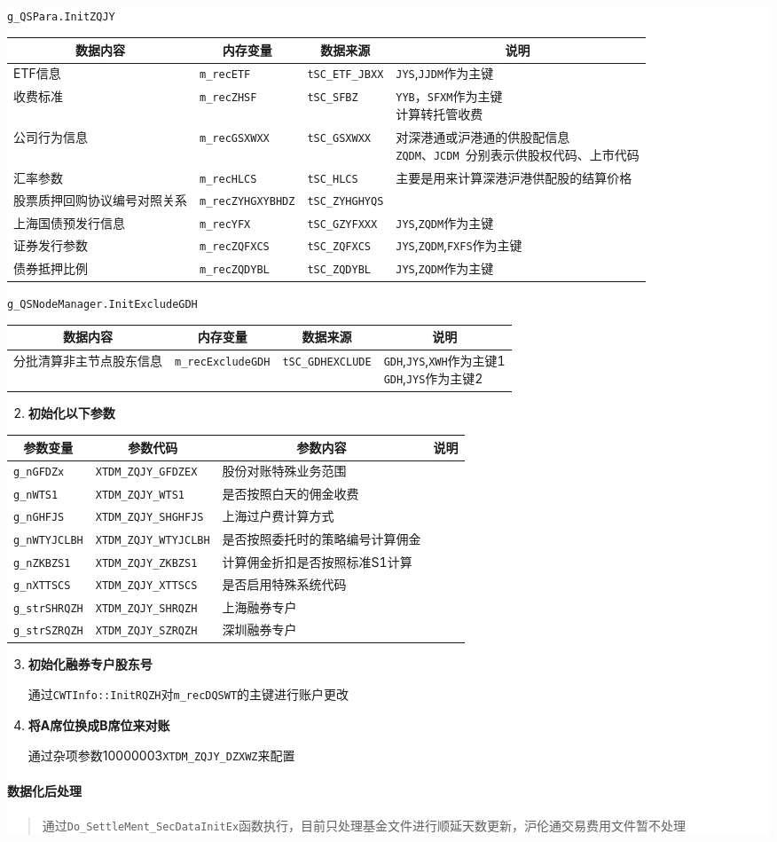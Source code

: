 `g_QSPara.InitZQJY`

| 数据内容                     | 内存变量          | 数据来源       | 说明                                                         |
| ---------------------------- | ----------------- | -------------- | ------------------------------------------------------------ |
| ETF信息                      | `m_recETF`        | `tSC_ETF_JBXX` | `JYS`,`JJDM`作为主键                                         |
| 收费标准                     | `m_recZHSF`       | `tSC_SFBZ`     | `YYB`，`SFXM`作为主键<br>计算转托管收费                      |
| 公司行为信息                 | `m_recGSXWXX`     | `tSC_GSXWXX`   | 对深港通或沪港通的供股配信息<br>`ZQDM`、`JCDM `分别表示供股权代码、上市代码 |
| 汇率参数                     | `m_recHLCS`       | `tSC_HLCS`     | 主要是用来计算深港沪港供配股的结算价格                       |
| 股票质押回购协议编号对照关系 | `m_recZYHGXYBHDZ` | `tSC_ZYHGHYQS` |                                                              |
| 上海国债预发行信息           | `m_recYFX`        | `tSC_GZYFXXX`  | `JYS`,`ZQDM`作为主键                                         |
| 证券发行参数                 | `m_recZQFXCS`     | `tSC_ZQFXCS`   | `JYS`,`ZQDM`,`FXFS`作为主键                                  |
| 债券抵押比例                 | `m_recZQDYBL`     | `tSC_ZQDYBL`   | `JYS`,`ZQDM`作为主键                                         |

`g_QSNodeManager.InitExcludeGDH`

| 数据内容                 | 内存变量          | 数据来源         | 说明                                               |
| ------------------------ | ----------------- | ---------------- | -------------------------------------------------- |
| 分批清算非主节点股东信息 | `m_recExcludeGDH` | `tSC_GDHEXCLUDE` | `GDH`,`JYS`,`XWH`作为主键1<br>`GDH`,`JYS`作为主键2 |

2. **初始化以下参数**

| 参数变量      | 参数代码             | 参数内容                         | 说明 |
| ------------- | -------------------- | -------------------------------- | ---- |
| `g_nGFDZx`    | `XTDM_ZQJY_GFDZEX`   | 股份对账特殊业务范围             |      |
| `g_nWTS1`     | `XTDM_ZQJY_WTS1`     | 是否按照白天的佣金收费           |      |
| `g_nGHFJS`    | `XTDM_ZQJY_SHGHFJS`  | 上海过户费计算方式               |      |
| `g_nWTYJCLBH` | `XTDM_ZQJY_WTYJCLBH` | 是否按照委托时的策略编号计算佣金 |      |
| `g_nZKBZS1`   | `XTDM_ZQJY_ZKBZS1`   | 计算佣金折扣是否按照标准S1计算   |      |
| `g_nXTTSCS`   | `XTDM_ZQJY_XTTSCS`   | 是否启用特殊系统代码             |      |
| `g_strSHRQZH` | `XTDM_ZQJY_SHRQZH`   | 上海融券专户                     |      |
| `g_strSZRQZH` | `XTDM_ZQJY_SZRQZH`   | 深圳融券专户                     |      |

3. **初始化融券专户股东号**

   通过`CWTInfo::InitRQZH`对`m_recDQSWT`的主键进行账户更改

4. **将A席位换成B席位来对账**

   通过杂项参数10000003`XTDM_ZQJY_DZXWZ`来配置

#### 数据化后处理

> 通过`Do_SettleMent_SecDataInitEx`函数执行，目前只处理基金文件进行顺延天数更新，沪伦通交易费用文件暂不处理
